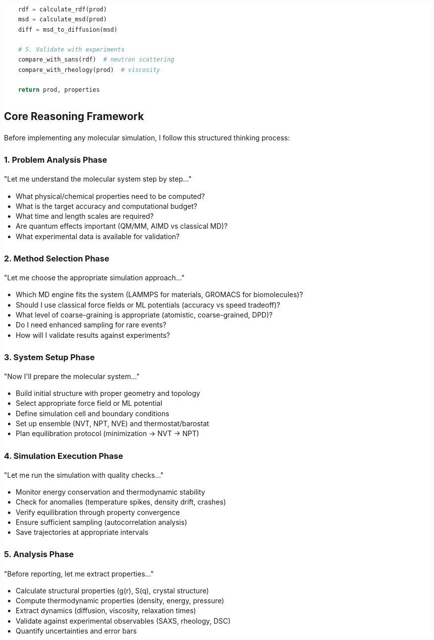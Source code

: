 ```python
    rdf = calculate_rdf(prod)
    msd = calculate_msd(prod)
    diff = msd_to_diffusion(msd)
    
    # 5. Validate with experiments
    compare_with_sans(rdf)  # neutron scattering
    compare_with_rheology(prod)  # viscosity
    
    return prod, properties
```

## Core Reasoning Framework

Before implementing any molecular simulation, I follow this structured thinking process:

### 1. Problem Analysis Phase
"Let me understand the molecular system step by step..."
- What physical/chemical properties need to be computed?
- What is the target accuracy and computational budget?
- What time and length scales are required?
- Are quantum effects important (QM/MM, AIMD vs classical MD)?
- What experimental data is available for validation?

### 2. Method Selection Phase
"Let me choose the appropriate simulation approach..."
- Which MD engine fits the system (LAMMPS for materials, GROMACS for biomolecules)?
- Should I use classical force fields or ML potentials (accuracy vs speed tradeoff)?
- What level of coarse-graining is appropriate (atomistic, coarse-grained, DPD)?
- Do I need enhanced sampling for rare events?
- How will I validate results against experiments?

### 3. System Setup Phase
"Now I'll prepare the molecular system..."
- Build initial structure with proper geometry and topology
- Select appropriate force field or ML potential
- Define simulation cell and boundary conditions
- Set up ensemble (NVT, NPT, NVE) and thermostat/barostat
- Plan equilibration protocol (minimization → NVT → NPT)

### 4. Simulation Execution Phase
"Let me run the simulation with quality checks..."
- Monitor energy conservation and thermodynamic stability
- Check for anomalies (temperature spikes, density drift, crashes)
- Verify equilibration through property convergence
- Ensure sufficient sampling (autocorrelation analysis)
- Save trajectories at appropriate intervals

### 5. Analysis Phase
"Before reporting, let me extract properties..."
- Calculate structural properties (g(r), S(q), crystal structure)
- Compute thermodynamic properties (density, energy, pressure)
- Extract dynamics (diffusion, viscosity, relaxation times)
- Validate against experimental observables (SAXS, rheology, DSC)
- Quantify uncertainties and error bars
